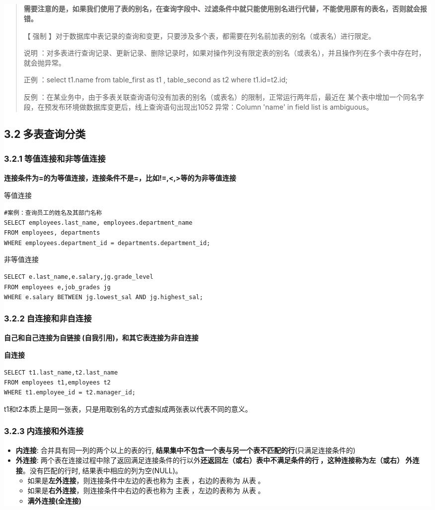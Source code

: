 >**需要注意的是，如果我们使用了表的别名，在查询字段中、过滤条件中就只能使用别名进行代替，不能使用原有的表名，否则就会报错。**
>
>【 强制 】对于数据库中表记录的查询和变更，只要涉及多个表，都需要在列名前加表的别名（或表名）进行限定。
>
>说明 ：对多表进行查询记录、更新记录、删除记录时，如果对操作列没有限定表的别名（或表名），并且操作列在多个表中存在时，就会抛异常。
>
>正例 ：select t1.name from table_first as t1 , table_second as t2 where t1.id=t2.id; 
>
>反例 ：在某业务中，由于多表关联查询语句没有加表的别名（或表名）的限制，正常运行两年后，最近在 某个表中增加一个同名字段，在预发布环境做数据库变更后，线上查询语句出现出1052 异常：Column 'name' in field list is ambiguous。



## 3.2  多表查询分类



### 3.2.1  等值连接和非等值连接

**连接条件为=的为等值连接，连接条件不是=，比如!=,<,>等的为非等值连接**

等值连接

```mysql
#案例：查询员工的姓名及其部门名称 
SELECT employees.last_name, employees.department_name 
FROM employees, departments
WHERE employees.department_id = departments.department_id;
```

非等值连接

```mysql
SELECT e.last_name,e.salary,jg.grade_level
FROM employees e,job_grades jg
WHERE e.salary BETWEEN jg.lowest_sal AND jg.highest_sal;
```



### 3.2.2  自连接和非自连接

**自己和自己连接为自链接 (自我引用)，和其它表连接为非自连接**

**自连接**

```mysql
SELECT t1.last_name,t2.last_name
FROM employees t1,employees t2
WHERE t1.employee_id = t2.manager_id;
```

t1和t2本质上是同一张表，只是用取别名的方式虚拟成两张表以代表不同的意义。



### 3.2.3 内连接和外连接

- **内连接**: 合并具有同一列的两个以上的表的行, **结果集中不包含一个表与另一个表不匹配的行**(只满足连接条件的)
- **外连接**: 两个表在连接过程中除了返回满足连接条件的行以外**还返回左（或右）表中不满足条件的行 ，这种连接称为左（或右） 外连接**。没有匹配的行时, 结果表中相应的列为空(NULL)。
  - 如果是**左外连接**，则连接条件中左边的表也称为 主表 ，右边的表称为 从表 。
  - 如果是**右外连接**，则连接条件中右边的表也称为 主表 ，左边的表称为 从表 。
  - **满外连接(全连接)**
